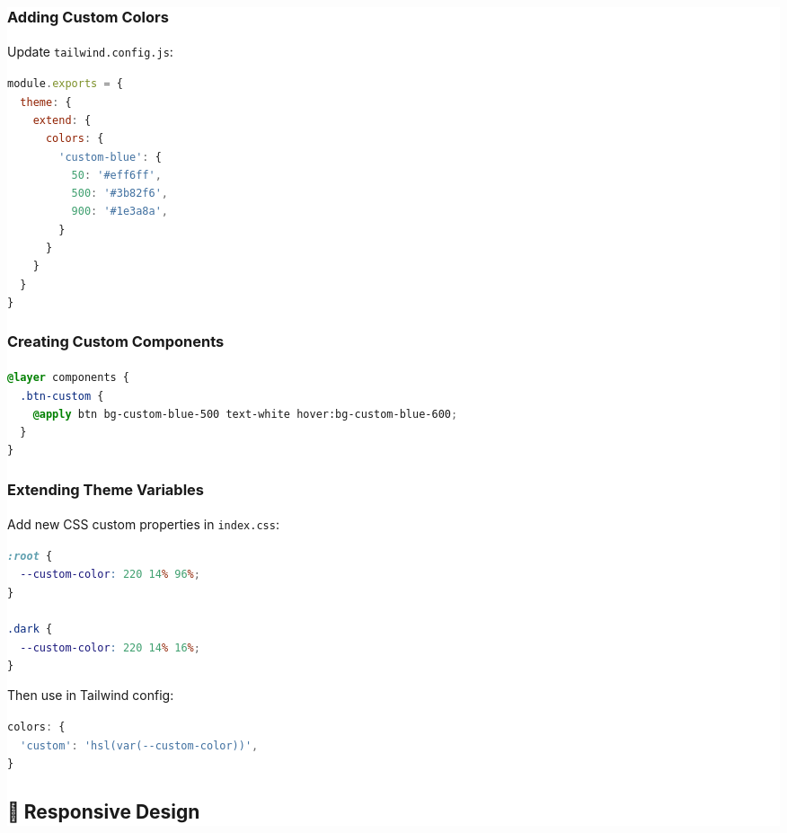 ### Adding Custom Colors

Update `tailwind.config.js`:

```js
module.exports = {
  theme: {
    extend: {
      colors: {
        'custom-blue': {
          50: '#eff6ff',
          500: '#3b82f6',
          900: '#1e3a8a',
        }
      }
    }
  }
}
```

### Creating Custom Components

```css
@layer components {
  .btn-custom {
    @apply btn bg-custom-blue-500 text-white hover:bg-custom-blue-600;
  }
}
```

### Extending Theme Variables

Add new CSS custom properties in `index.css`:

```css
:root {
  --custom-color: 220 14% 96%;
}

.dark {
  --custom-color: 220 14% 16%;
}
```

Then use in Tailwind config:

```js
colors: {
  'custom': 'hsl(var(--custom-color))',
}
```

## 📱 Responsive Design
